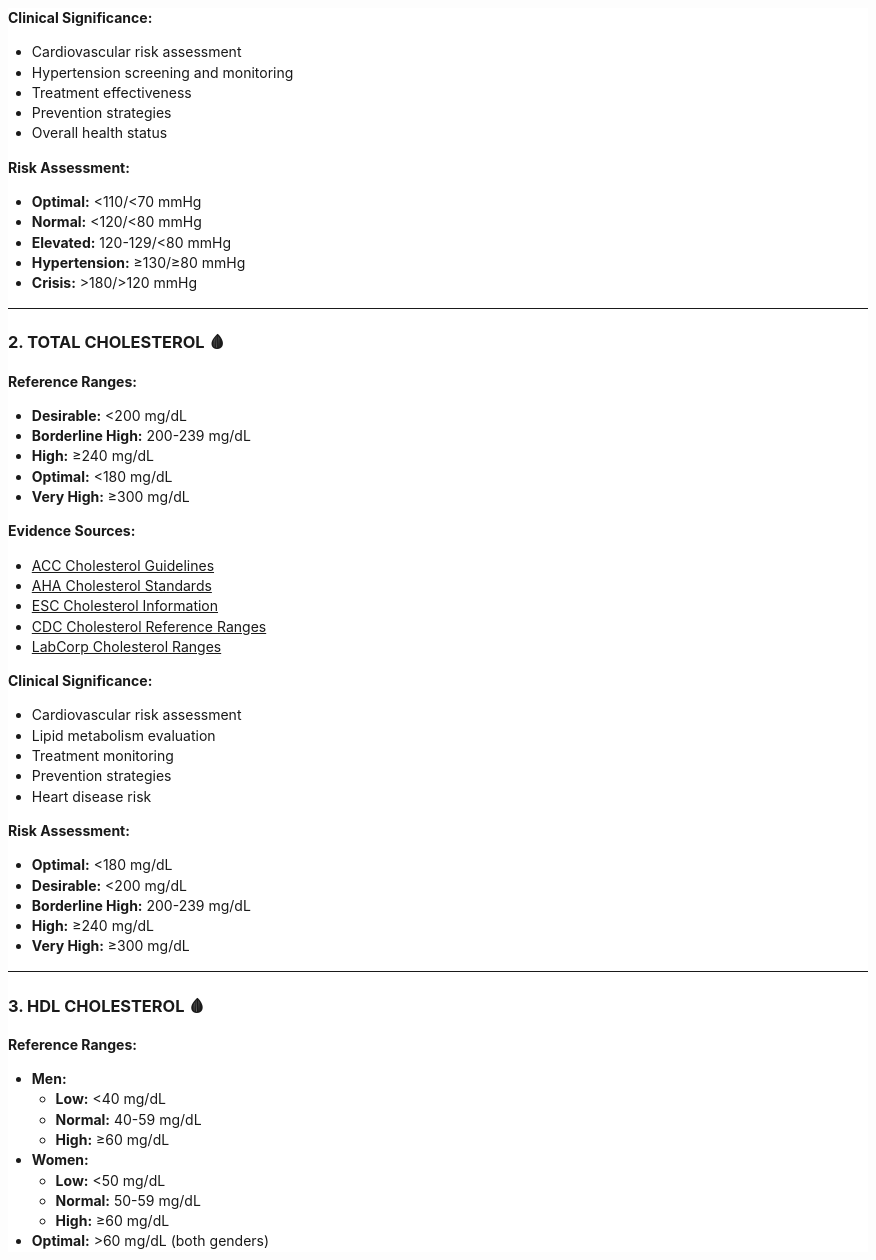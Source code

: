 **Clinical Significance:**
- Cardiovascular risk assessment
- Hypertension screening and monitoring
- Treatment effectiveness
- Prevention strategies
- Overall health status

**Risk Assessment:**
- **Optimal:** <110/<70 mmHg
- **Normal:** <120/<80 mmHg
- **Elevated:** 120-129/<80 mmHg
- **Hypertension:** ≥130/≥80 mmHg
- **Crisis:** >180/>120 mmHg

---

### 2. **TOTAL CHOLESTEROL** 🩸

**Reference Ranges:**
- **Desirable:** <200 mg/dL
- **Borderline High:** 200-239 mg/dL
- **High:** ≥240 mg/dL
- **Optimal:** <180 mg/dL
- **Very High:** ≥300 mg/dL

**Evidence Sources:**
- [ACC Cholesterol Guidelines](https://www.acc.org/cholesterol-assessment)
- [AHA Cholesterol Standards](https://www.heart.org/cholesterol-guidelines)
- [ESC Cholesterol Information](https://www.escardio.org/cholesterol-assessment)
- [CDC Cholesterol Reference Ranges](https://www.cdc.gov/cholesterol/assessment.htm)
- [LabCorp Cholesterol Ranges](https://www.labcorp.com/tests/001571/total-cholesterol)

**Clinical Significance:**
- Cardiovascular risk assessment
- Lipid metabolism evaluation
- Treatment monitoring
- Prevention strategies
- Heart disease risk

**Risk Assessment:**
- **Optimal:** <180 mg/dL
- **Desirable:** <200 mg/dL
- **Borderline High:** 200-239 mg/dL
- **High:** ≥240 mg/dL
- **Very High:** ≥300 mg/dL

---

### 3. **HDL CHOLESTEROL** 🩸

**Reference Ranges:**
- **Men:**
  - **Low:** <40 mg/dL
  - **Normal:** 40-59 mg/dL
  - **High:** ≥60 mg/dL
- **Women:**
  - **Low:** <50 mg/dL
  - **Normal:** 50-59 mg/dL
  - **High:** ≥60 mg/dL
- **Optimal:** >60 mg/dL (both genders)
